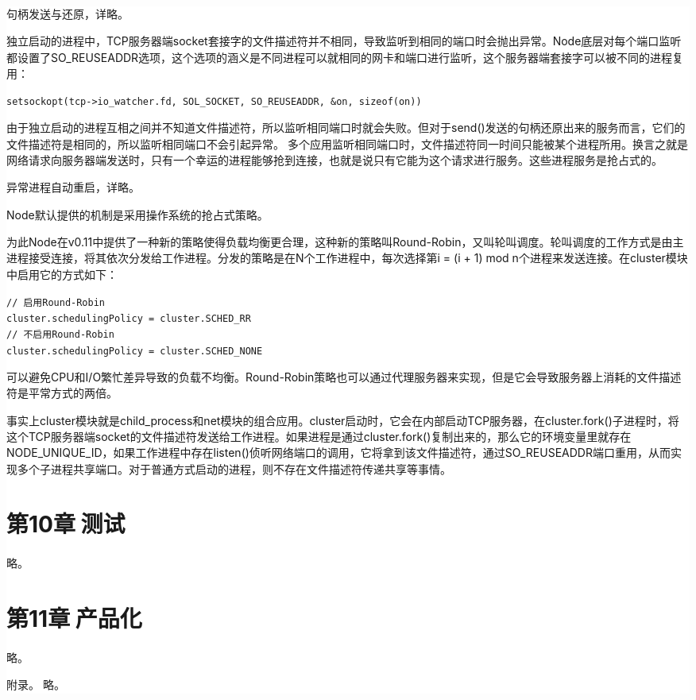 句柄发送与还原，详略。

独立启动的进程中，TCP服务器端socket套接字的文件描述符并不相同，导致监听到相同的端口时会抛出异常。Node底层对每个端口监听都设置了SO_REUSEADDR选项，这个选项的涵义是不同进程可以就相同的网卡和端口进行监听，这个服务器端套接字可以被不同的进程复用：
```
setsockopt(tcp->io_watcher.fd, SOL_SOCKET, SO_REUSEADDR, &on, sizeof(on)) 
```
由于独立启动的进程互相之间并不知道文件描述符，所以监听相同端口时就会失败。但对于send()发送的句柄还原出来的服务而言，它们的文件描述符是相同的，所以监听相同端口不会引起异常。
多个应用监听相同端口时，文件描述符同一时间只能被某个进程所用。换言之就是网络请求向服务器端发送时，只有一个幸运的进程能够抢到连接，也就是说只有它能为这个请求进行服务。这些进程服务是抢占式的。

异常进程自动重启，详略。

Node默认提供的机制是采用操作系统的抢占式策略。

为此Node在v0.11中提供了一种新的策略使得负载均衡更合理，这种新的策略叫Round-Robin，又叫轮叫调度。轮叫调度的工作方式是由主进程接受连接，将其依次分发给工作进程。分发的策略是在N个工作进程中，每次选择第i = (i + 1) mod n个进程来发送连接。在cluster模块中启用它的方式如下：
```
// 启用Round-Robin 
cluster.schedulingPolicy = cluster.SCHED_RR
// 不启用Round-Robin
cluster.schedulingPolicy = cluster.SCHED_NONE 
```
可以避免CPU和I/O繁忙差异导致的负载不均衡。Round-Robin策略也可以通过代理服务器来实现，但是它会导致服务器上消耗的文件描述符是平常方式的两倍。

事实上cluster模块就是child_process和net模块的组合应用。cluster启动时，它会在内部启动TCP服务器，在cluster.fork()子进程时，将这个TCP服务器端socket的文件描述符发送给工作进程。如果进程是通过cluster.fork()复制出来的，那么它的环境变量里就存在NODE_UNIQUE_ID，如果工作进程中存在listen()侦听网络端口的调用，它将拿到该文件描述符，通过SO_REUSEADDR端口重用，从而实现多个子进程共享端口。对于普通方式启动的进程，则不存在文件描述符传递共享等事情。


# 第10章 测试
略。


# 第11章 产品化
略。


附录。
略。

